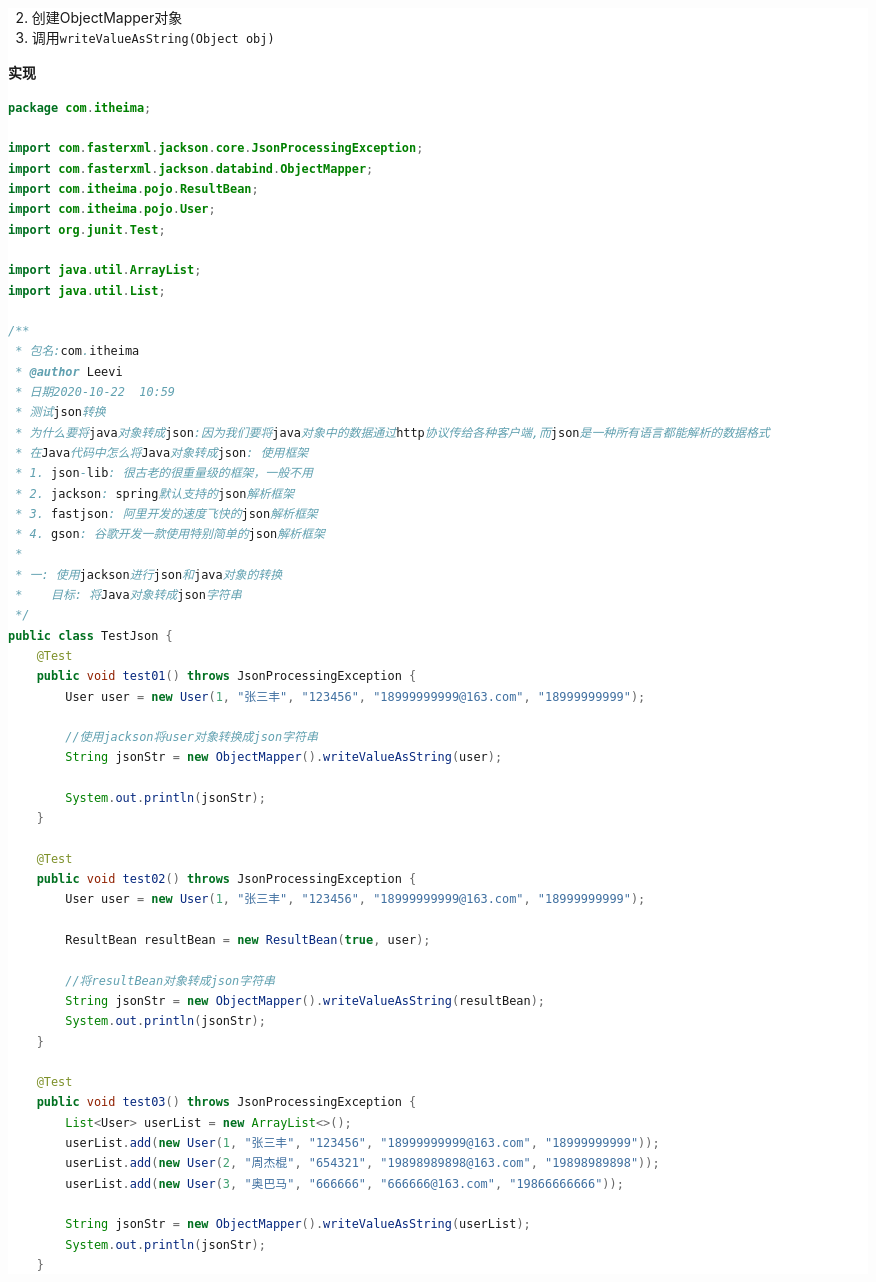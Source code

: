 2. 创建ObjectMapper对象
3. 调用`writeValueAsString(Object obj)`

**实现**

```java
package com.itheima;

import com.fasterxml.jackson.core.JsonProcessingException;
import com.fasterxml.jackson.databind.ObjectMapper;
import com.itheima.pojo.ResultBean;
import com.itheima.pojo.User;
import org.junit.Test;

import java.util.ArrayList;
import java.util.List;

/**
 * 包名:com.itheima
 * @author Leevi
 * 日期2020-10-22  10:59
 * 测试json转换
 * 为什么要将java对象转成json:因为我们要将java对象中的数据通过http协议传给各种客户端,而json是一种所有语言都能解析的数据格式
 * 在Java代码中怎么将Java对象转成json: 使用框架
 * 1. json-lib: 很古老的很重量级的框架，一般不用
 * 2. jackson: spring默认支持的json解析框架
 * 3. fastjson: 阿里开发的速度飞快的json解析框架
 * 4. gson: 谷歌开发一款使用特别简单的json解析框架
 *
 * 一: 使用jackson进行json和java对象的转换
 *    目标: 将Java对象转成json字符串
 */
public class TestJson {
    @Test
    public void test01() throws JsonProcessingException {
        User user = new User(1, "张三丰", "123456", "18999999999@163.com", "18999999999");

        //使用jackson将user对象转换成json字符串
        String jsonStr = new ObjectMapper().writeValueAsString(user);

        System.out.println(jsonStr);
    }

    @Test
    public void test02() throws JsonProcessingException {
        User user = new User(1, "张三丰", "123456", "18999999999@163.com", "18999999999");

        ResultBean resultBean = new ResultBean(true, user);

        //将resultBean对象转成json字符串
        String jsonStr = new ObjectMapper().writeValueAsString(resultBean);
        System.out.println(jsonStr);
    }

    @Test
    public void test03() throws JsonProcessingException {
        List<User> userList = new ArrayList<>();
        userList.add(new User(1, "张三丰", "123456", "18999999999@163.com", "18999999999"));
        userList.add(new User(2, "周杰棍", "654321", "19898989898@163.com", "19898989898"));
        userList.add(new User(3, "奥巴马", "666666", "666666@163.com", "19866666666"));

        String jsonStr = new ObjectMapper().writeValueAsString(userList);
        System.out.println(jsonStr);
    }

```